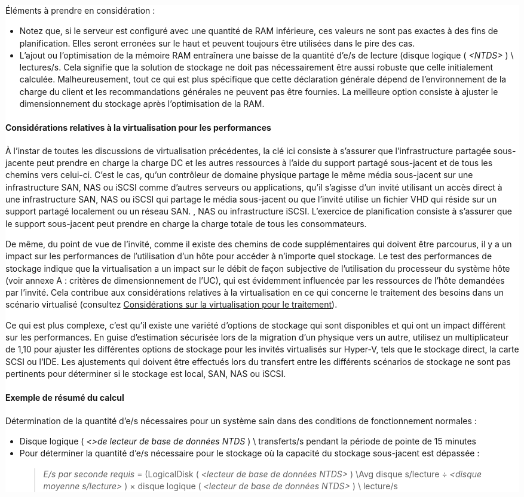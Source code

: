 Éléments à prendre en considération :

- Notez que, si le serveur est configuré avec une quantité de RAM inférieure, ces valeurs ne sont pas exactes à des fins de planification.  Elles seront erronées sur le haut et peuvent toujours être utilisées dans le pire des cas.
- L’ajout ou l’optimisation de la mémoire RAM entraînera une baisse de la quantité d’e/s de lecture (disque logique ( *\<NTDS\>* ) \ lectures/s.  Cela signifie que la solution de stockage ne doit pas nécessairement être aussi robuste que celle initialement calculée.  Malheureusement, tout ce qui est plus spécifique que cette déclaration générale dépend de l’environnement de la charge du client et les recommandations générales ne peuvent pas être fournies.  La meilleure option consiste à ajuster le dimensionnement du stockage après l’optimisation de la RAM.

#### <a name="virtualization-considerations-for-performance"></a>Considérations relatives à la virtualisation pour les performances

À l’instar de toutes les discussions de virtualisation précédentes, la clé ici consiste à s’assurer que l’infrastructure partagée sous-jacente peut prendre en charge la charge DC et les autres ressources à l’aide du support partagé sous-jacent et de tous les chemins vers celui-ci. C’est le cas, qu’un contrôleur de domaine physique partage le même média sous-jacent sur une infrastructure SAN, NAS ou iSCSI comme d’autres serveurs ou applications, qu’il s’agisse d’un invité utilisant un accès direct à une infrastructure SAN, NAS ou iSCSI qui partage le média sous-jacent ou que l’invité utilise un fichier VHD qui réside sur un support partagé localement ou un réseau SAN. , NAS ou infrastructure iSCSI. L’exercice de planification consiste à s’assurer que le support sous-jacent peut prendre en charge la charge totale de tous les consommateurs.

De même, du point de vue de l’invité, comme il existe des chemins de code supplémentaires qui doivent être parcourus, il y a un impact sur les performances de l’utilisation d’un hôte pour accéder à n’importe quel stockage. Le test des performances de stockage indique que la virtualisation a un impact sur le débit de façon subjective de l’utilisation du processeur du système hôte (voir annexe A : critères de dimensionnement de l’UC), qui est évidemment influencée par les ressources de l’hôte demandées par l’invité. Cela contribue aux considérations relatives à la virtualisation en ce qui concerne le traitement des besoins dans un scénario virtualisé (consultez [Considérations sur la virtualisation pour le traitement](#virtualization-considerations-for-processing)).

Ce qui est plus complexe, c’est qu’il existe une variété d’options de stockage qui sont disponibles et qui ont un impact différent sur les performances. En guise d’estimation sécurisée lors de la migration d’un physique vers un autre, utilisez un multiplicateur de 1,10 pour ajuster les différentes options de stockage pour les invités virtualisés sur Hyper-V, tels que le stockage direct, la carte SCSI ou l’IDE. Les ajustements qui doivent être effectués lors du transfert entre les différents scénarios de stockage ne sont pas pertinents pour déterminer si le stockage est local, SAN, NAS ou iSCSI.

#### <a name="calculation-summary-example"></a>Exemple de résumé du calcul

Détermination de la quantité d’e/s nécessaires pour un système sain dans des conditions de fonctionnement normales :

- Disque logique ( *\<\>de lecteur de base de données NTDS* ) \ transferts/s pendant la période de pointe de 15 minutes 
- Pour déterminer la quantité d’e/s nécessaire pour le stockage où la capacité du stockage sous-jacent est dépassée :
  >*E/s par seconde requis* = (LogicalDisk ( *\<lecteur de base de données NTDS\>* ) \Avg disque s/lecture &divide; *\<disque moyenne s/lecture\>* ) &times; disque logique ( *\<lecteur de base de données NTDS\>* ) \ lecture/s
